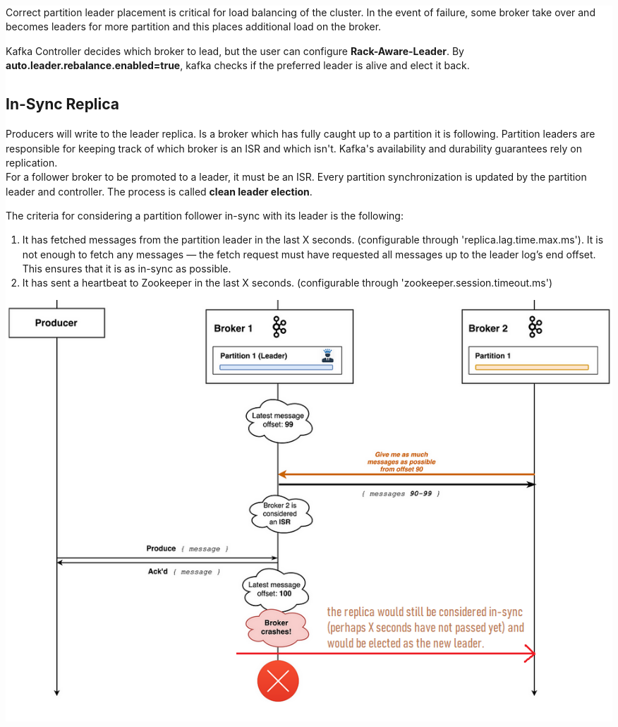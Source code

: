 Correct partition leader placement is critical for load balancing of the cluster. In the event of failure, some broker take over and becomes leaders for more partition and this places additional load on the broker.

Kafka Controller decides which broker to lead, but the user can configure **Rack-Aware-Leader**. By **auto.leader.rebalance.enabled=true**, kafka checks if the preferred leader is alive and elect it back. 

## In-Sync Replica
Producers will write to the leader replica. Is a broker which has fully caught up to a partition it is following. Partition leaders are responsible for keeping track of which broker is an ISR and which isn't. Kafka's availability and durability guarantees rely on replication.    
For a follower broker to be promoted to a leader, it must be an ISR. Every partition synchronization is updated by the partition leader and controller. The process is called **clean leader election**.

The criteria for considering a partition follower in-sync with its leader is the following:

1. It has fetched messages from the partition leader in the last X seconds. (configurable through 'replica.lag.time.max.ms'). It is not enough to fetch any messages — the fetch request must have requested all messages up to the leader log’s end offset. This ensures that it is as in-sync as possible.
2. It has sent a heartbeat to Zookeeper in the last X seconds. (configurable through 'zookeeper.session.timeout.ms')

<img src="Pics/ISRBadTiming.jpg">
